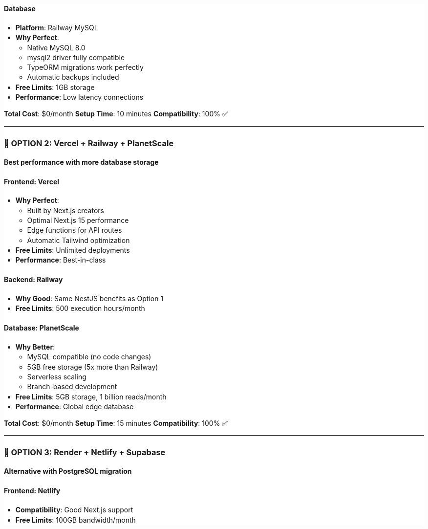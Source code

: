 #### Database
- **Platform**: Railway MySQL
- **Why Perfect**:
  - Native MySQL 8.0
  - mysql2 driver fully compatible
  - TypeORM migrations work perfectly
  - Automatic backups included
- **Free Limits**: 1GB storage
- **Performance**: Low latency connections

**Total Cost**: $0/month
**Setup Time**: 10 minutes
**Compatibility**: 100% ✅

---

### 🥈 OPTION 2: Vercel + Railway + PlanetScale
**Best performance with more database storage**

#### Frontend: Vercel
- **Why Perfect**: 
  - Built by Next.js creators
  - Optimal Next.js 15 performance
  - Edge functions for API routes
  - Automatic Tailwind optimization
- **Free Limits**: Unlimited deployments
- **Performance**: Best-in-class

#### Backend: Railway
- **Why Good**: Same NestJS benefits as Option 1
- **Free Limits**: 500 execution hours/month

#### Database: PlanetScale
- **Why Better**: 
  - MySQL compatible (no code changes)
  - 5GB free storage (5x more than Railway)
  - Serverless scaling
  - Branch-based development
- **Free Limits**: 5GB storage, 1 billion reads/month
- **Performance**: Global edge database

**Total Cost**: $0/month
**Setup Time**: 15 minutes
**Compatibility**: 100% ✅

---

### 🥉 OPTION 3: Render + Netlify + Supabase
**Alternative with PostgreSQL migration**

#### Frontend: Netlify
- **Compatibility**: Good Next.js support
- **Free Limits**: 100GB bandwidth/month
